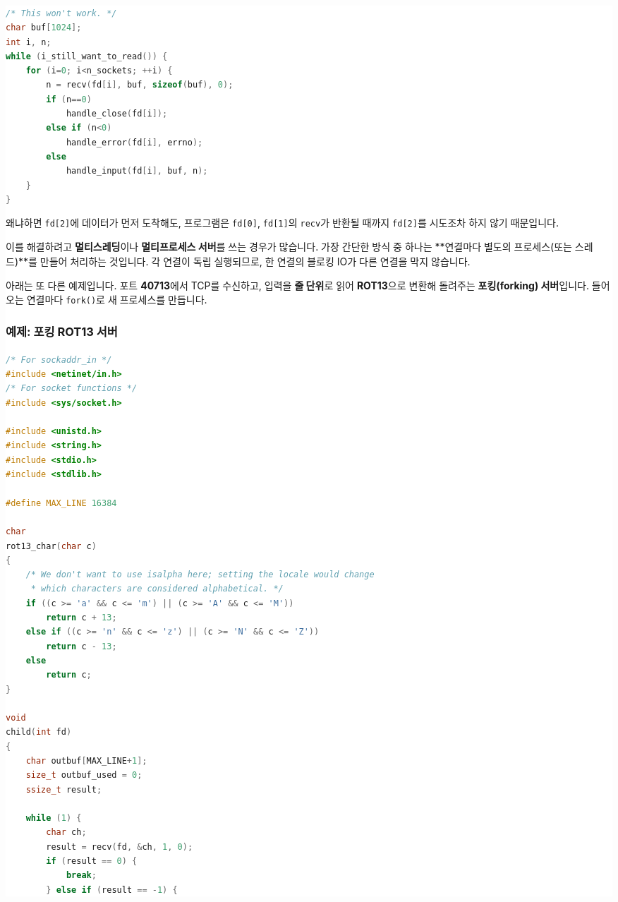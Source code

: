 ``` c
/* This won't work. */
char buf[1024];
int i, n;
while (i_still_want_to_read()) {
    for (i=0; i<n_sockets; ++i) {
        n = recv(fd[i], buf, sizeof(buf), 0);
        if (n==0)
            handle_close(fd[i]);
        else if (n<0)
            handle_error(fd[i], errno);
        else
            handle_input(fd[i], buf, n);
    }
}
```

왜냐하면 `fd[2]`에 데이터가 먼저 도착해도, 프로그램은 `fd[0]`, `fd[1]`의 `recv`가 반환될 때까지 `fd[2]`를 시도조차 하지 않기 때문입니다.

이를 해결하려고 **멀티스레딩**이나 **멀티프로세스 서버**를 쓰는 경우가 많습니다. 가장 간단한 방식 중 하나는 **연결마다 별도의 프로세스(또는 스레드)**를 만들어 처리하는 것입니다. 각 연결이 독립 실행되므로, 한 연결의 블로킹 IO가 다른 연결을 막지 않습니다.

아래는 또 다른 예제입니다. 포트 **40713**에서 TCP를 수신하고, 입력을 **줄 단위**로 읽어 **ROT13**으로 변환해 돌려주는 **포킹(forking) 서버**입니다. 들어오는 연결마다 `fork()`로 새 프로세스를 만듭니다.

### 예제: 포킹 ROT13 서버

``` c
/* For sockaddr_in */
#include <netinet/in.h>
/* For socket functions */
#include <sys/socket.h>

#include <unistd.h>
#include <string.h>
#include <stdio.h>
#include <stdlib.h>

#define MAX_LINE 16384

char
rot13_char(char c)
{
    /* We don't want to use isalpha here; setting the locale would change
     * which characters are considered alphabetical. */
    if ((c >= 'a' && c <= 'm') || (c >= 'A' && c <= 'M'))
        return c + 13;
    else if ((c >= 'n' && c <= 'z') || (c >= 'N' && c <= 'Z'))
        return c - 13;
    else
        return c;
}

void
child(int fd)
{
    char outbuf[MAX_LINE+1];
    size_t outbuf_used = 0;
    ssize_t result;

    while (1) {
        char ch;
        result = recv(fd, &ch, 1, 0);
        if (result == 0) {
            break;
        } else if (result == -1) {
```